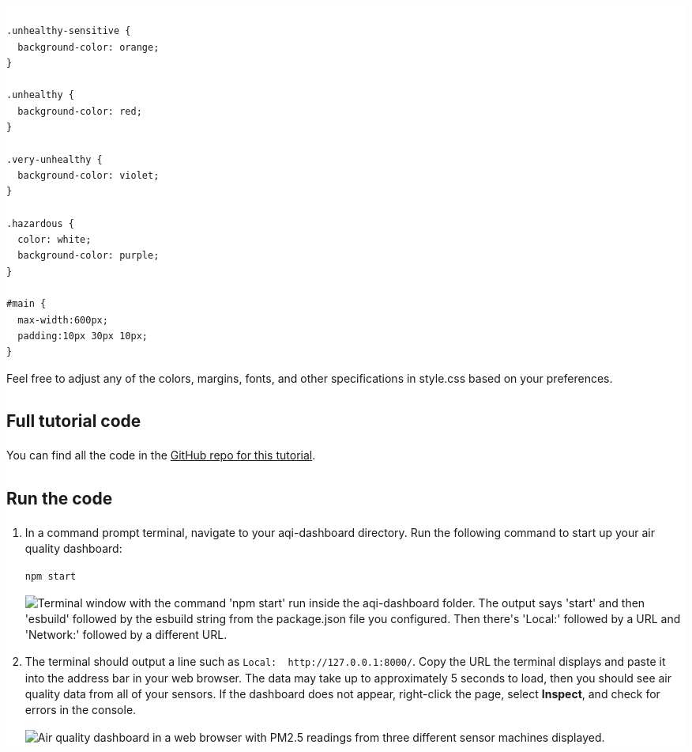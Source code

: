    ```{class="line-numbers linkable-line-numbers"}

   .unhealthy-sensitive {
     background-color: orange;
   }

   .unhealthy {
     background-color: red;
   }

   .very-unhealthy {
     background-color: violet;
   }

   .hazardous {
     color: white;
     background-color: purple;
   }

   #main {
     max-width:600px;
     padding:10px 30px 10px;
   }
   ```

   Feel free to adjust any of the colors, margins, fonts, and other specifications in <file>style.css</file> based on your preferences.

## Full tutorial code

You can find all the code in the [GitHub repo for this tutorial](https://github.com/viam-labs/air-quality-fleet).

## Run the code

1. In a command prompt terminal, navigate to your <file>aqi-dashboard</file> directory.
   Run the following command to start up your air quality dashboard:

   ```sh {id="terminal-prompt" class="command-line" data-prompt="$"}
   npm start
   ```

   ![Terminal window with the command 'npm start' run inside the aqi-dashboard folder. The output says 'start' and then 'esbuild' followed by the esbuild string from the package.json file you configured. Then there's 'Local:' followed by a URL and 'Network:' followed by a different URL.](/tutorials/air-quality-fleet/terminal-url.png)

1. The terminal should output a line such as `Local:  http://127.0.0.1:8000/`.
   Copy the URL the terminal displays and paste it into the address bar in your web browser.
   The data may take up to approximately 5 seconds to load, then you should see air quality data from all of your sensors.
   If the dashboard does not appear, right-click the page, select **Inspect**, and check for errors in the console.

   ![Air quality dashboard in a web browser with PM2.5 readings from three different sensor machines displayed.](/tutorials/air-quality-fleet/three-sensor-dash.png)
